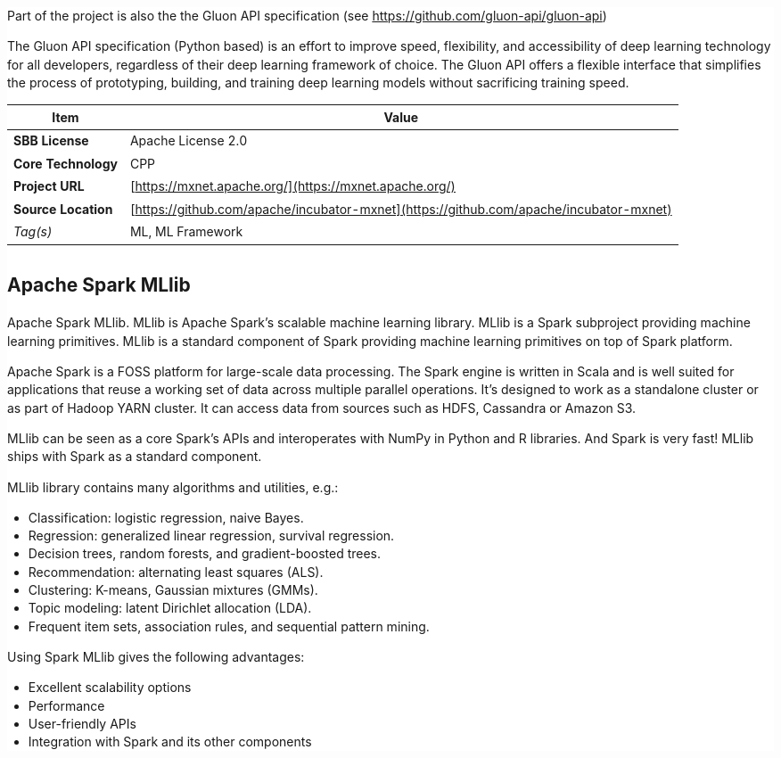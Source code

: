 

<p>Part of the project is also the the Gluon API specification (see <a href="https://github.com/gluon-api/gluon-api" target="_blank" rel="noopener noreferrer">https://github.com/gluon-api/gluon-api</a>)</p>



<p>The Gluon API specification (Python based) is an effort to improve speed, flexibility, and accessibility of deep learning technology for all developers, regardless of their deep learning framework of choice. The Gluon API offers a flexible interface that simplifies the process of prototyping, building, and training deep learning models without sacrificing training speed.</p>

Item | Value 
----- | -----
**SBB License** | Apache License 2.0
**Core Technology** | CPP
**Project URL** | [https://mxnet.apache.org/](https://mxnet.apache.org/)
**Source Location** | [https://github.com/apache/incubator-mxnet](https://github.com/apache/incubator-mxnet)
*Tag(s)* |ML, ML Framework


## Apache Spark MLlib

<p>Apache Spark MLlib. MLlib is Apache Spark&#8217;s scalable machine learning library. MLlib is a Spark subproject providing machine learning primitives. MLlib is a standard component of Spark providing machine learning primitives on top of Spark platform.</p>



<p>Apache Spark is a FOSS platform for large-scale data processing. The Spark engine is written in Scala and is well suited for applications that reuse a working set of data across multiple parallel operations. It’s designed to work as a standalone cluster or as part of Hadoop YARN cluster. It can access data from sources such as HDFS, Cassandra or Amazon S3. </p>



<p>MLlib can be seen as a core Spark&#8217;s APIs and interoperates with NumPy in Python and R libraries. And Spark is very fast! MLlib  ships with Spark as a standard component.</p>



<p>MLlib library contains many algorithms and utilities, e.g.:</p>



<ul><li>Classification: logistic regression, naive Bayes.</li><li>Regression: generalized linear regression, survival regression.</li><li>Decision trees, random forests, and gradient-boosted trees.</li><li>Recommendation: alternating least squares (ALS).</li><li>Clustering: K-means, Gaussian mixtures (GMMs).</li><li>Topic modeling: latent Dirichlet allocation (LDA).</li><li>Frequent item sets, association rules, and sequential pattern mining.</li></ul>



<p>Using Spark MLlib gives the following advantages:</p>



<ul><li>Excellent scalability options</li><li>Performance </li><li>User-friendly APIs </li><li>Integration with Spark and its other components</li></ul>

